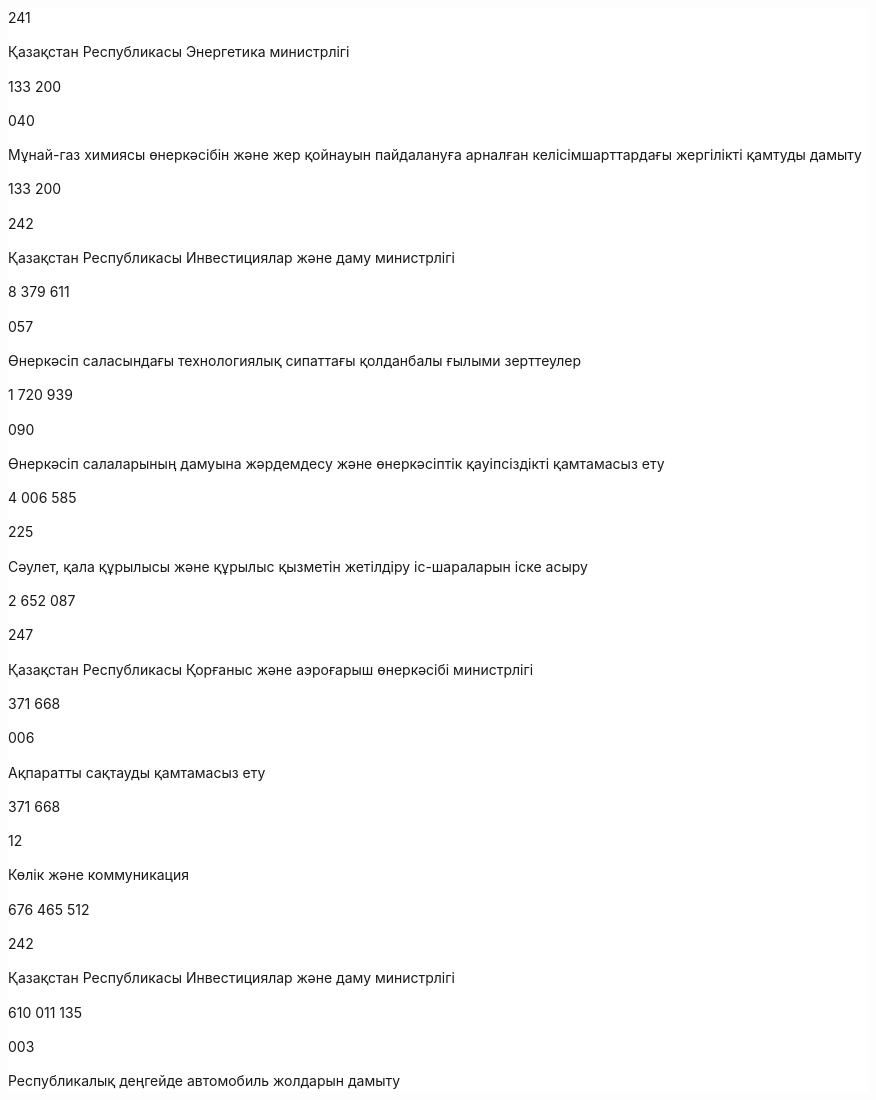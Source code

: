 241

Қазақстан Республикасы Энергетика министрлігі

133 200

040

Мұнай-газ химиясы өнеркәсібін және жер қойнауын пайдалануға арналған келісімшарттардағы жергілікті қамтуды дамыту

133 200

242

Қазақстан Республикасы Инвестициялар және даму министрлігі

8 379 611

057

Өнеркәсіп саласындағы технологиялық сипаттағы қолданбалы ғылыми зерттеулер

1 720 939

090

Өнеркәсіп салаларының дамуына жәрдемдесу және өнеркәсіптік қауіпсіздікті қамтамасыз ету

4 006 585

225

Сәулет, қала құрылысы және құрылыс қызметін жетілдіру  іс-шараларын іске асыру

2 652 087

247

Қазақстан Республикасы Қорғаныс және аэроғарыш өнеркәсібі министрлігі

371 668

006

Ақпаратты сақтауды қамтамасыз ету

371 668

12

Көлiк және коммуникация

676 465 512

242

Қазақстан Республикасы Инвестициялар және даму министрлігі

610 011 135

003

Республикалық деңгейде автомобиль жолдарын дамыту
